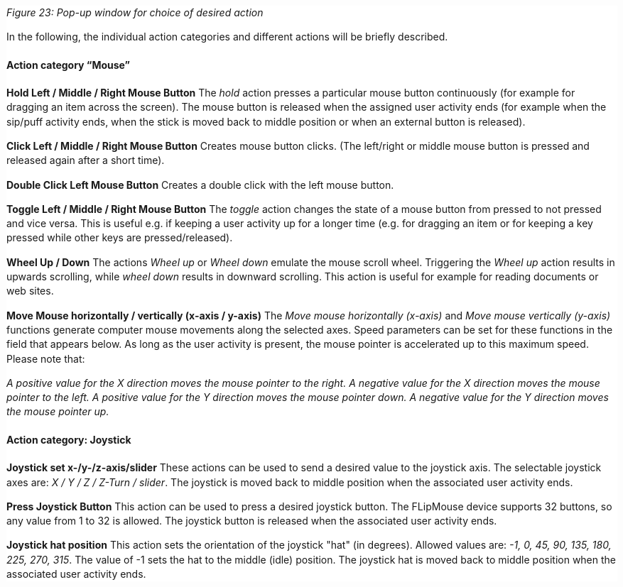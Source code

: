 *Figure 23: Pop-up window for choice of desired action*

In the following, the individual action categories and different actions will be briefly described.

#### Action category “Mouse”

**Hold Left / Middle / Right Mouse Button**
The *hold* action presses  a particular mouse button continuously (for example for dragging an item across the screen). The mouse button is released when the assigned user activity ends (for example when the sip/puff activity ends, when the stick is moved back to middle position or when an external button is released).

**Click Left / Middle / Right Mouse Button**
Creates mouse button clicks. (The left/right or middle mouse button is pressed and released again after a short time).

**Double Click Left Mouse Button**
Creates a double click with the left mouse button. 

**Toggle Left / Middle / Right Mouse Button**
The *toggle* action changes the state of a mouse button from pressed to not pressed and vice versa. This is useful e.g. if keeping a user activity up for a longer time (e.g. for dragging an item or for keeping a key pressed while other keys are pressed/released).

**Wheel Up / Down**
The actions *Wheel up* or *Wheel down* emulate the mouse scroll wheel. Triggering the *Wheel up* action results in upwards scrolling, while *wheel down* results in downward scrolling. This action is useful for example for reading documents or web sites.

**Move Mouse horizontally / vertically (x-axis / y-axis)**
The *Move mouse horizontally (x-axis)* and *Move mouse vertically (y-axis)* functions generate computer mouse movements along the selected axes. Speed parameters can be set for these functions in the field that appears below. As long as the user activity is present, the mouse pointer is accelerated up to this maximum speed. Please note that:

*A positive value for the X direction moves the mouse pointer to the right. 
A negative value for the X direction moves the mouse pointer to the left. 
A positive value for the Y direction moves the mouse pointer down. 
A negative value for the Y direction moves the mouse pointer up.*

#### Action category: Joystick

**Joystick set x-/y-/z-axis/slider**
These actions can be used to send a desired value to the joystick axis. The selectable joystick axes are: *X / Y / Z / Z-Turn / slider*. The joystick is moved back to middle position when the associated user activity ends.

**Press Joystick Button**
This action can be used to press a desired joystick button. The FLipMouse device supports 32 buttons, so any value from 1 to 32 is allowed. The joystick button is released when the associated user activity ends.

**Joystick hat position**
This action sets the orientation of the joystick "hat" (in degrees). Allowed values are:
*-1, 0, 45, 90, 135, 180, 225, 270, 315*. The value of -1 sets the hat to the middle (idle) position. 
The joystick hat is moved back to middle position when the associated user activity ends. 
